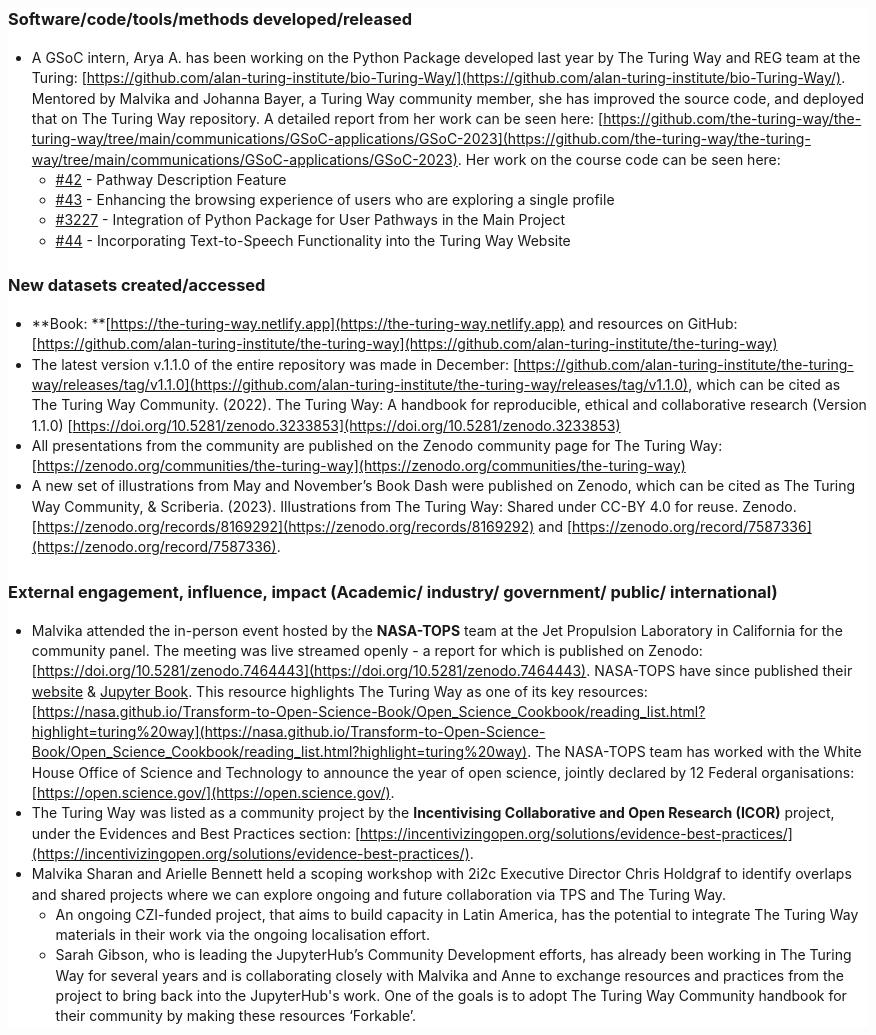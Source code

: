 ### Software/code/tools/methods developed/released

* A GSoC intern, Arya A. has been working on the Python Package developed last year by The Turing Way and REG team at the Turing: [https://github.com/alan-turing-institute/bio-Turing-Way/](https://github.com/alan-turing-institute/bio-Turing-Way/). Mentored by Malvika and Johanna Bayer, a Turing Way community member, she has improved the source code, and deployed that on The Turing Way repository. A detailed report from her work can be seen here: [https://github.com/the-turing-way/the-turing-way/tree/main/communications/GSoC-applications/GSoC-2023](https://github.com/the-turing-way/the-turing-way/tree/main/communications/GSoC-applications/GSoC-2023). Her work on the course code can be seen here:
	* [#42](https://github.com/alan-turing-institute/bio-Turing-Way/pull/42) - Pathway Description Feature
	* [#43](https://github.com/alan-turing-institute/bio-Turing-Way/pull/43) - Enhancing the browsing experience of users who are exploring a single profile
	* [#3227](https://github.com/the-turing-way/the-turing-way/pull/3277) - Integration of Python Package for User Pathways in the Main Project
	* [#44](https://github.com/alan-turing-institute/bio-Turing-Way/pull/44) - Incorporating Text-to-Speech Functionality into the Turing Way Website

### New datasets created/accessed

* **Book: **[https://the-turing-way.netlify.app](https://the-turing-way.netlify.app) and resources on GitHub: [https://github.com/alan-turing-institute/the-turing-way](https://github.com/alan-turing-institute/the-turing-way)
* The latest version v.1.1.0 of the entire repository was made in December: [https://github.com/alan-turing-institute/the-turing-way/releases/tag/v1.1.0](https://github.com/alan-turing-institute/the-turing-way/releases/tag/v1.1.0), which can be cited as The Turing Way Community. (2022). The Turing Way: A handbook for reproducible, ethical and collaborative research (Version 1.1.0) [https://doi.org/10.5281/zenodo.3233853](https://doi.org/10.5281/zenodo.3233853)
* All presentations from the community are published on the Zenodo community page for The Turing Way: [https://zenodo.org/communities/the-turing-way](https://zenodo.org/communities/the-turing-way)
* A new set of illustrations from May and November’s Book Dash were published on Zenodo, which can be cited as The Turing Way Community, & Scriberia. (2023). Illustrations from The Turing Way: Shared under CC-BY 4.0 for reuse. Zenodo. [https://zenodo.org/records/8169292](https://zenodo.org/records/8169292) and [https://zenodo.org/record/7587336](https://zenodo.org/record/7587336).

### External engagement, influence, impact (Academic/ industry/ government/ public/ international)

* Malvika attended the in-person event hosted by the **NASA-TOPS** team at the Jet Propulsion Laboratory in California for the community panel. The meeting was live streamed openly - a report for which is published on Zenodo: [https://doi.org/10.5281/zenodo.7464443](https://doi.org/10.5281/zenodo.7464443). NASA-TOPS have since published their [website](https://nasa.github.io/Transform-to-Open-Science/) & [Jupyter Book](https://nasa.github.io/Transform-to-Open-Science-Book/index.html). This resource highlights The Turing Way as one of its key resources: [https://nasa.github.io/Transform-to-Open-Science-Book/Open_Science_Cookbook/reading_list.html?highlight=turing%20way](https://nasa.github.io/Transform-to-Open-Science-Book/Open_Science_Cookbook/reading_list.html?highlight=turing%20way). The NASA-TOPS team has worked with the White House Office of Science and Technology to announce the year of open science, jointly declared by 12 Federal organisations: [https://open.science.gov/](https://open.science.gov/).
* The Turing Way was listed as a community project by the **Incentivising Collaborative and Open Research (ICOR)** project, under the Evidences and Best Practices section: [https://incentivizingopen.org/solutions/evidence-best-practices/](https://incentivizingopen.org/solutions/evidence-best-practices/).
* Malvika Sharan and Arielle Bennett held a scoping workshop with 2i2c Executive Director Chris Holdgraf to identify overlaps and shared projects where we can explore ongoing and future collaboration via TPS and The Turing Way.
	* An ongoing CZI-funded project, that aims to build capacity in Latin America, has the potential to integrate The Turing Way materials in their work via the ongoing localisation effort.
	* Sarah Gibson, who is leading the JupyterHub’s Community Development efforts, has already been working in The Turing Way for several years and is collaborating closely with Malvika and Anne to exchange resources and practices from the project to bring back into the JupyterHub's work. One of the goals is to adopt The Turing Way Community handbook for their community by making these resources ‘Forkable’.